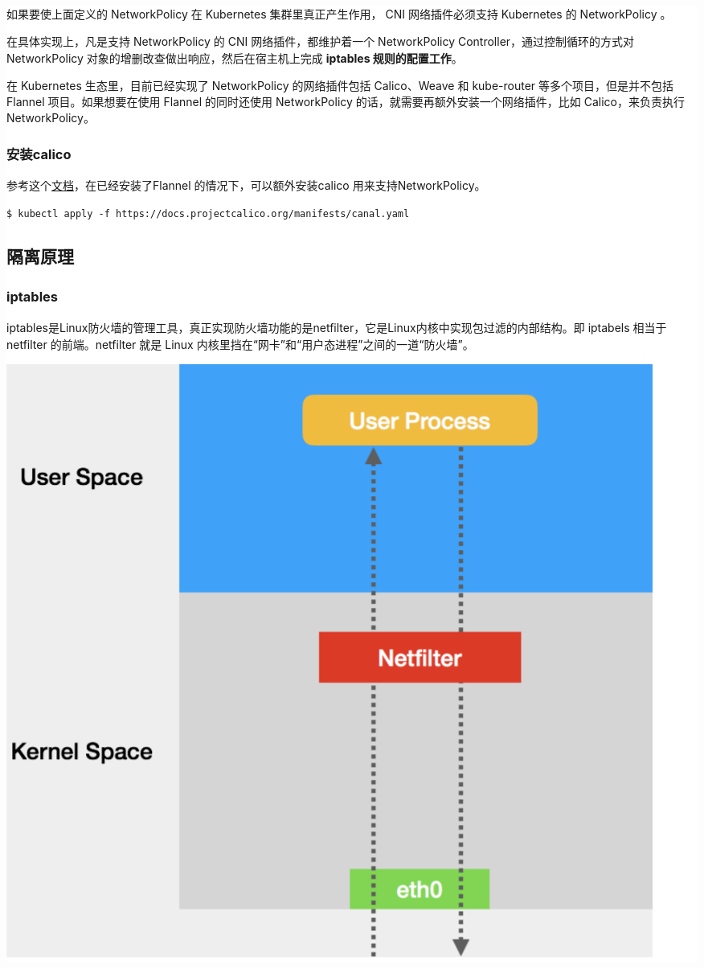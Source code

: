 

如果要使上面定义的 NetworkPolicy 在 Kubernetes 集群里真正产生作用， CNI 网络插件必须支持 Kubernetes 的 NetworkPolicy 。

在具体实现上，凡是支持 NetworkPolicy 的 CNI 网络插件，都维护着一个 NetworkPolicy Controller，通过控制循环的方式对 NetworkPolicy 对象的增删改查做出响应，然后在宿主机上完成 **iptables 规则的配置工作**。

在 Kubernetes 生态里，目前已经实现了 NetworkPolicy 的网络插件包括 Calico、Weave 和 kube-router 等多个项目，但是并不包括 Flannel 项目。如果想要在使用 Flannel 的同时还使用 NetworkPolicy 的话，就需要再额外安装一个网络插件，比如 Calico，来负责执行 NetworkPolicy。



### 安装calico

参考这个[文档](https://docs.projectcalico.org/getting-started/kubernetes/flannel/flannel)，在已经安装了Flannel 的情况下，可以额外安装calico 用来支持NetworkPolicy。

```
$ kubectl apply -f https://docs.projectcalico.org/manifests/canal.yaml
```



## 隔离原理

### iptables

iptables是Linux防火墙的管理工具，真正实现防火墙功能的是netfilter，它是Linux内核中实现包过滤的内部结构。即 iptabels 相当于 netfilter 的前端。netfilter 就是 Linux 内核里挡在“网卡”和“用户态进程”之间的一道“防火墙”。

![netfilter 位置](网络隔离.assets/1595498943000.png)